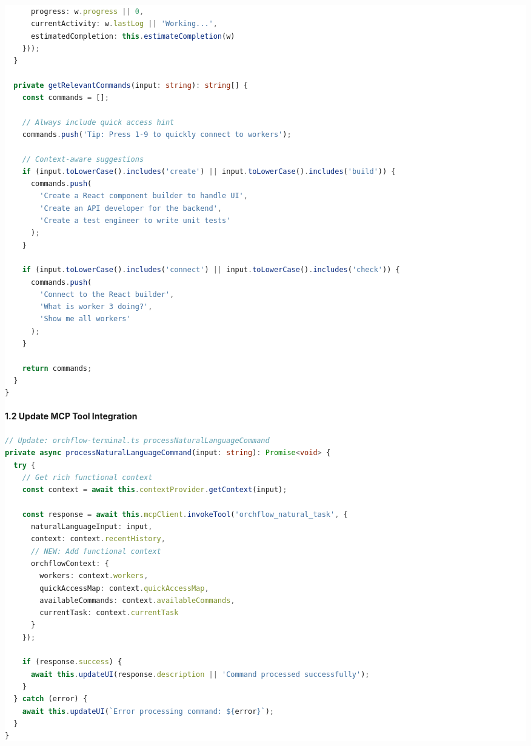```typescript
      progress: w.progress || 0,
      currentActivity: w.lastLog || 'Working...',
      estimatedCompletion: this.estimateCompletion(w)
    }));
  }
  
  private getRelevantCommands(input: string): string[] {
    const commands = [];
    
    // Always include quick access hint
    commands.push('Tip: Press 1-9 to quickly connect to workers');
    
    // Context-aware suggestions
    if (input.toLowerCase().includes('create') || input.toLowerCase().includes('build')) {
      commands.push(
        'Create a React component builder to handle UI',
        'Create an API developer for the backend',
        'Create a test engineer to write unit tests'
      );
    }
    
    if (input.toLowerCase().includes('connect') || input.toLowerCase().includes('check')) {
      commands.push(
        'Connect to the React builder',
        'What is worker 3 doing?',
        'Show me all workers'
      );
    }
    
    return commands;
  }
}
```

#### 1.2 Update MCP Tool Integration
```typescript
// Update: orchflow-terminal.ts processNaturalLanguageCommand
private async processNaturalLanguageCommand(input: string): Promise<void> {
  try {
    // Get rich functional context
    const context = await this.contextProvider.getContext(input);
    
    const response = await this.mcpClient.invokeTool('orchflow_natural_task', {
      naturalLanguageInput: input,
      context: context.recentHistory,
      // NEW: Add functional context
      orchflowContext: {
        workers: context.workers,
        quickAccessMap: context.quickAccessMap,
        availableCommands: context.availableCommands,
        currentTask: context.currentTask
      }
    });
    
    if (response.success) {
      await this.updateUI(response.description || 'Command processed successfully');
    }
  } catch (error) {
    await this.updateUI(`Error processing command: ${error}`);
  }
}
```
